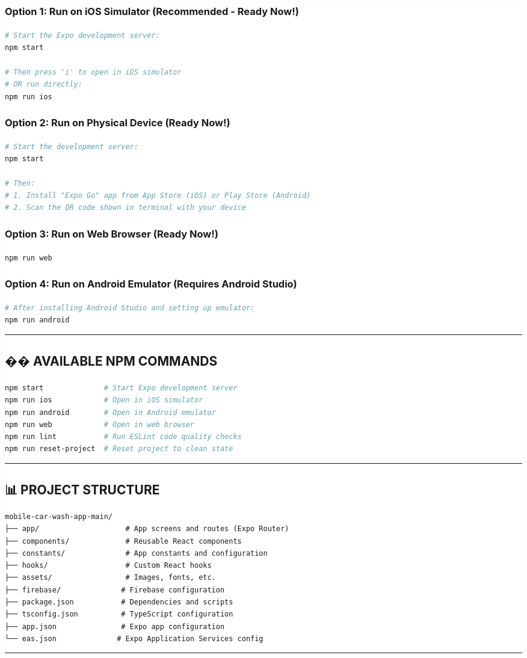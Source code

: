 ### Option 1: Run on iOS Simulator (Recommended - Ready Now!)
```bash
# Start the Expo development server:
npm start

# Then press 'i' to open in iOS simulator
# OR run directly:
npm run ios
```

### Option 2: Run on Physical Device (Ready Now!)
```bash
# Start the development server:
npm start

# Then:
# 1. Install "Expo Go" app from App Store (iOS) or Play Store (Android)
# 2. Scan the QR code shown in terminal with your device
```

### Option 3: Run on Web Browser (Ready Now!)
```bash
npm run web
```

### Option 4: Run on Android Emulator (Requires Android Studio)
```bash
# After installing Android Studio and setting up emulator:
npm run android
```

---

## �� AVAILABLE NPM COMMANDS

```bash
npm start              # Start Expo development server
npm run ios            # Open in iOS simulator
npm run android        # Open in Android emulator
npm run web            # Open in web browser
npm run lint           # Run ESLint code quality checks
npm run reset-project  # Reset project to clean state
```

---

## 📊 PROJECT STRUCTURE

```
mobile-car-wash-app-main/
├── app/                    # App screens and routes (Expo Router)
├── components/             # Reusable React components
├── constants/              # App constants and configuration
├── hooks/                  # Custom React hooks
├── assets/                 # Images, fonts, etc.
├── firebase/              # Firebase configuration
├── package.json           # Dependencies and scripts
├── tsconfig.json          # TypeScript configuration
├── app.json               # Expo app configuration
└── eas.json              # Expo Application Services config
```

---